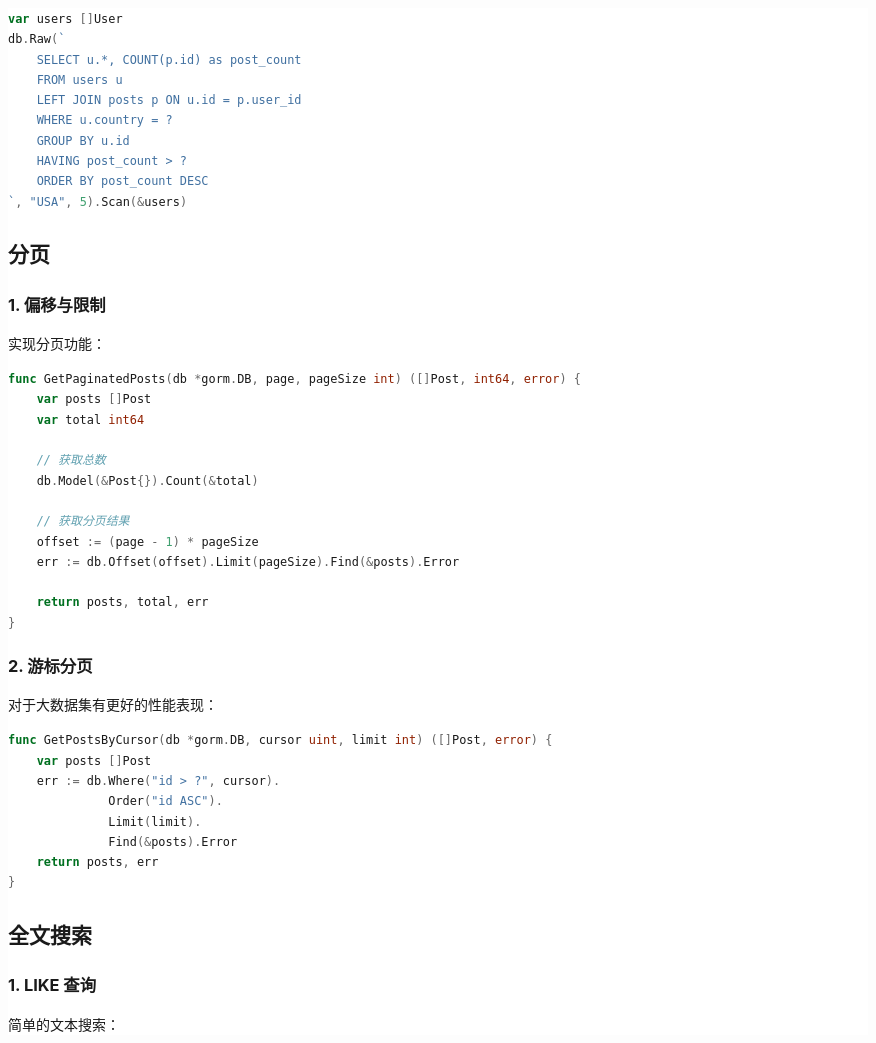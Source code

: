 ```go
var users []User
db.Raw(`
    SELECT u.*, COUNT(p.id) as post_count 
    FROM users u 
    LEFT JOIN posts p ON u.id = p.user_id 
    WHERE u.country = ? 
    GROUP BY u.id 
    HAVING post_count > ? 
    ORDER BY post_count DESC
`, "USA", 5).Scan(&users)
```

## 分页

### 1. 偏移与限制
实现分页功能：

```go
func GetPaginatedPosts(db *gorm.DB, page, pageSize int) ([]Post, int64, error) {
    var posts []Post
    var total int64
    
    // 获取总数
    db.Model(&Post{}).Count(&total)
    
    // 获取分页结果
    offset := (page - 1) * pageSize
    err := db.Offset(offset).Limit(pageSize).Find(&posts).Error
    
    return posts, total, err
}
```

### 2. 游标分页
对于大数据集有更好的性能表现：

```go
func GetPostsByCursor(db *gorm.DB, cursor uint, limit int) ([]Post, error) {
    var posts []Post
    err := db.Where("id > ?", cursor).
              Order("id ASC").
              Limit(limit).
              Find(&posts).Error
    return posts, err
}
```

## 全文搜索

### 1. LIKE 查询
简单的文本搜索：

